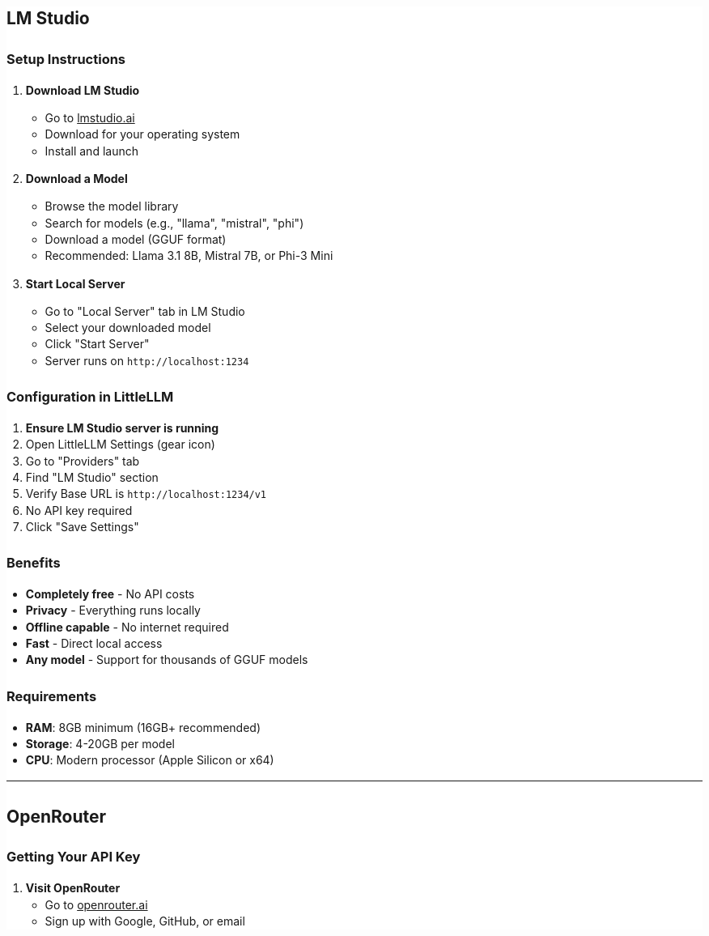 
## LM Studio

### Setup Instructions

1. **Download LM Studio**
   - Go to [lmstudio.ai](https://lmstudio.ai)
   - Download for your operating system
   - Install and launch

2. **Download a Model**
   - Browse the model library
   - Search for models (e.g., "llama", "mistral", "phi")
   - Download a model (GGUF format)
   - Recommended: Llama 3.1 8B, Mistral 7B, or Phi-3 Mini

3. **Start Local Server**
   - Go to "Local Server" tab in LM Studio
   - Select your downloaded model
   - Click "Start Server"
   - Server runs on `http://localhost:1234`

### Configuration in LittleLLM
1. **Ensure LM Studio server is running**
2. Open LittleLLM Settings (gear icon)
3. Go to "Providers" tab
4. Find "LM Studio" section
5. Verify Base URL is `http://localhost:1234/v1`
6. No API key required
7. Click "Save Settings"

### Benefits
- **Completely free** - No API costs
- **Privacy** - Everything runs locally
- **Offline capable** - No internet required
- **Fast** - Direct local access
- **Any model** - Support for thousands of GGUF models

### Requirements
- **RAM**: 8GB minimum (16GB+ recommended)
- **Storage**: 4-20GB per model
- **CPU**: Modern processor (Apple Silicon or x64)

---

## OpenRouter

### Getting Your API Key

1. **Visit OpenRouter**
   - Go to [openrouter.ai](https://openrouter.ai)
   - Sign up with Google, GitHub, or email
